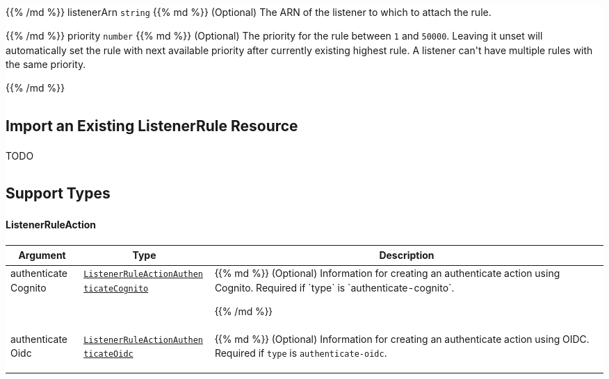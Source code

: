{{% /md %}}</td>
        </tr>
        <tr>
            <td class="align-top">listener<wbr>Arn</td>
            <td class="align-top"><code>string</code></td>
            <td class="align-top">{{% md %}}
(Optional) The ARN of the listener to which to attach the rule.

{{% /md %}}</td>
        </tr>
        <tr>
            <td class="align-top">priority</td>
            <td class="align-top"><code>number</code></td>
            <td class="align-top">{{% md %}}
(Optional) The priority for the rule between `1` and `50000`. Leaving it unset will automatically set the rule with next available priority after currently existing highest rule. A listener can't have multiple rules with the same priority.

{{% /md %}}</td>
        </tr>
    </tbody>
</table>

## Import an Existing ListenerRule Resource

TODO

## Support Types

#### ListenerRuleAction

<table class="ml-6">
    <thead>
        <tr>
            <th>Argument</th>
            <th>Type</th>
            <th>Description</th>
        </tr>
    </thead>
    <tbody>
        <tr>
            <td class="align-top">authenticate<wbr>Cognito</td>
            <td class="align-top"><code><a href="#listenerruleactionauthenticatecognito">Listener<wbr>Rule<wbr>Action<wbr>Authenticate<wbr>Cognito</a></code></td>
            <td class="align-top">{{% md %}}
(Optional) Information for creating an authenticate action using Cognito. Required if `type` is `authenticate-cognito`.

{{% /md %}}</td>
        </tr>
        <tr>
            <td class="align-top">authenticate<wbr>Oidc</td>
            <td class="align-top"><code><a href="#listenerruleactionauthenticateoidc">Listener<wbr>Rule<wbr>Action<wbr>Authenticate<wbr>Oidc</a></code></td>
            <td class="align-top">{{% md %}}
(Optional) Information for creating an authenticate action using OIDC. Required if `type` is `authenticate-oidc`.
